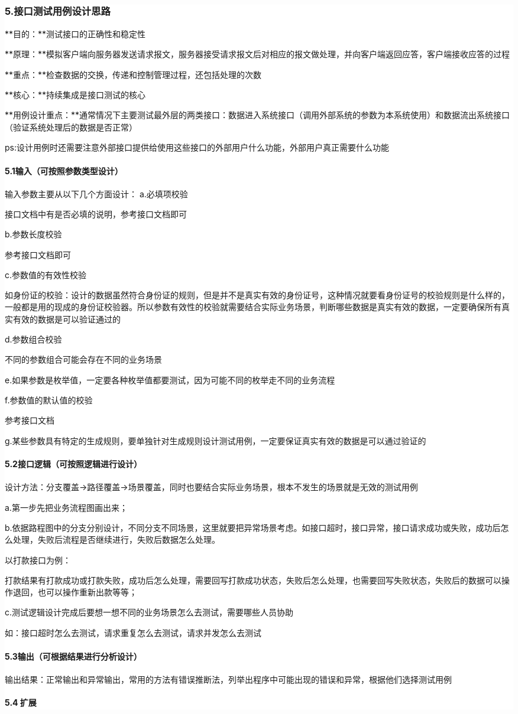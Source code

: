 ### 5.接口测试用例设计思路

**目的：**测试接口的正确性和稳定性

**原理：**模拟客户端向服务器发送请求报文，服务器接受请求报文后对相应的报文做处理，并向客户端返回应答，客户端接收应答的过程

**重点：**检查数据的交换，传递和控制管理过程，还包括处理的次数

**核心：**持续集成是接口测试的核心

**用例设计重点：**通常情况下主要测试最外层的两类接口：数据进入系统接口（调用外部系统的参数为本系统使用）和数据流出系统接口（验证系统处理后的数据是否正常）

ps:设计用例时还需要注意外部接口提供给使用这些接口的外部用户什么功能，外部用户真正需要什么功能

#### 5.1输入（可按照参数类型设计）

输入参数主要从以下几个方面设计：
a.必填项校验

接口文档中有是否必填的说明，参考接口文档即可

b.参数长度校验

参考接口文档即可

c.参数值的有效性校验

如身份证的校验：设计的数据虽然符合身份证的规则，但是并不是真实有效的身份证号，这种情况就要看身份证号的校验规则是什么样的，一般都是用的现成的身份证校验器。所以参数有效性的校验就需要结合实际业务场景，判断哪些数据是真实有效的数据，一定要确保所有真实有效的数据是可以验证通过的

d.参数组合校验

不同的参数组合可能会存在不同的业务场景

e.如果参数是枚举值，一定要各种枚举值都要测试，因为可能不同的枚举走不同的业务流程

f.参数值的默认值的校验

参考接口文档

g.某些参数具有特定的生成规则，要单独针对生成规则设计测试用例，一定要保证真实有效的数据是可以通过验证的

#### 5.2接口逻辑（可按照逻辑进行设计）

设计方法：分支覆盖->路径覆盖->场景覆盖，同时也要结合实际业务场景，根本不发生的场景就是无效的测试用例

a.第一步先把业务流程图画出来；

b.依据路程图中的分支分别设计，不同分支不同场景，这里就要把异常场景考虑。如接口超时，接口异常，接口请求成功或失败，成功后怎么处理，失败后流程是否继续进行，失败后数据怎么处理。

以打款接口为例：

打款结果有打款成功或打款失败，成功后怎么处理，需要回写打款成功状态，失败后怎么处理，也需要回写失败状态，失败后的数据可以操作退回，也可以操作重新出款等等；

c.测试逻辑设计完成后要想一想不同的业务场景怎么去测试，需要哪些人员协助

如：接口超时怎么去测试，请求重复怎么去测试，请求并发怎么去测试

#### 5.3输出（可根据结果进行分析设计）

输出结果：正常输出和异常输出，常用的方法有错误推断法，列举出程序中可能出现的错误和异常，根据他们选择测试用例

#### 5.4 扩展
